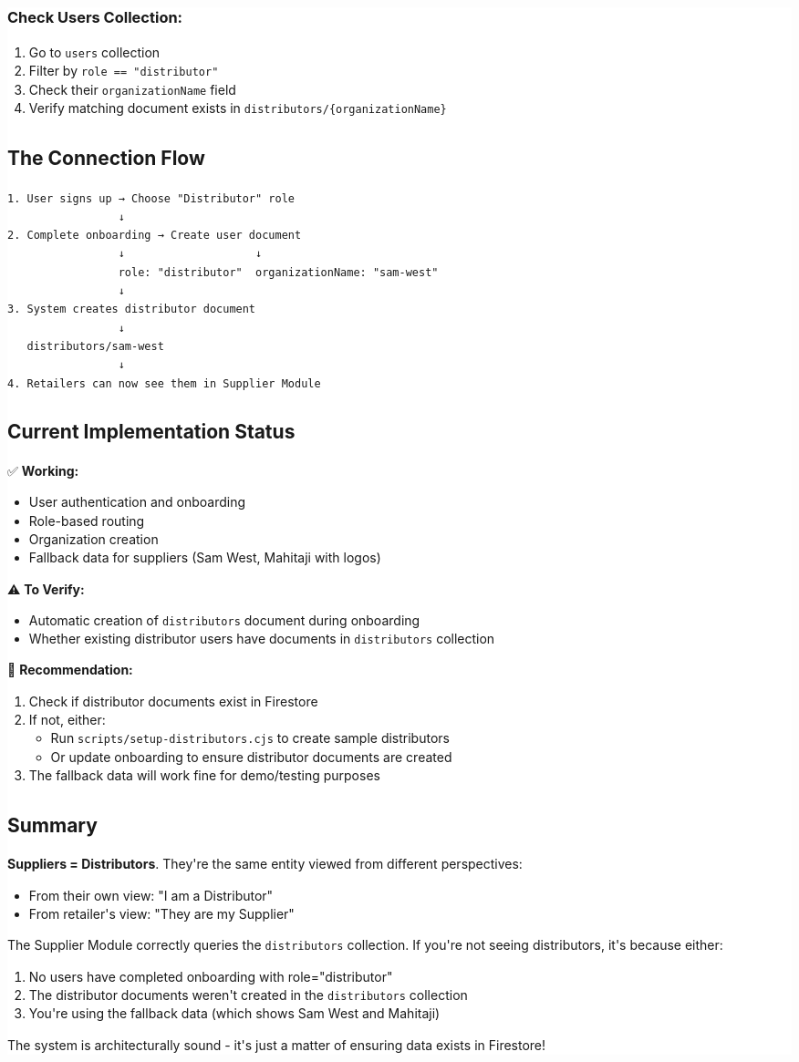 ### Check Users Collection:
1. Go to `users` collection
2. Filter by `role == "distributor"`
3. Check their `organizationName` field
4. Verify matching document exists in `distributors/{organizationName}`

## The Connection Flow

```
1. User signs up → Choose "Distributor" role
                 ↓
2. Complete onboarding → Create user document
                 ↓                    ↓
                 role: "distributor"  organizationName: "sam-west"
                 ↓
3. System creates distributor document
                 ↓
   distributors/sam-west
                 ↓
4. Retailers can now see them in Supplier Module
```

## Current Implementation Status

✅ **Working:**
- User authentication and onboarding
- Role-based routing
- Organization creation
- Fallback data for suppliers (Sam West, Mahitaji with logos)

⚠️ **To Verify:**
- Automatic creation of `distributors` document during onboarding
- Whether existing distributor users have documents in `distributors` collection

🔧 **Recommendation:**
1. Check if distributor documents exist in Firestore
2. If not, either:
   - Run `scripts/setup-distributors.cjs` to create sample distributors
   - Or update onboarding to ensure distributor documents are created
3. The fallback data will work fine for demo/testing purposes

## Summary

**Suppliers = Distributors**. They're the same entity viewed from different perspectives:
- From their own view: "I am a Distributor"
- From retailer's view: "They are my Supplier"

The Supplier Module correctly queries the `distributors` collection. If you're not seeing distributors, it's because either:
1. No users have completed onboarding with role="distributor"
2. The distributor documents weren't created in the `distributors` collection
3. You're using the fallback data (which shows Sam West and Mahitaji)

The system is architecturally sound - it's just a matter of ensuring data exists in Firestore!
